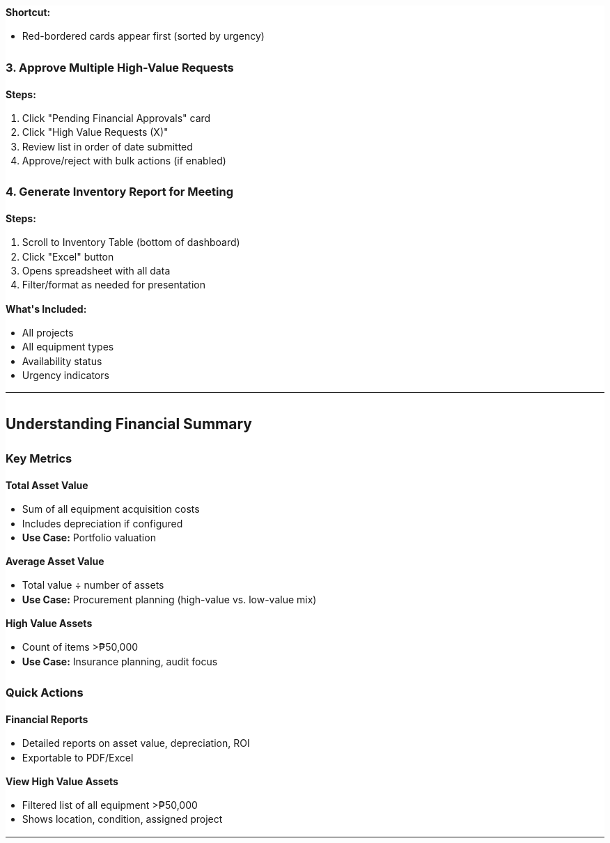 **Shortcut:**
- Red-bordered cards appear first (sorted by urgency)

### 3. Approve Multiple High-Value Requests

**Steps:**
1. Click "Pending Financial Approvals" card
2. Click "High Value Requests (X)"
3. Review list in order of date submitted
4. Approve/reject with bulk actions (if enabled)

### 4. Generate Inventory Report for Meeting

**Steps:**
1. Scroll to Inventory Table (bottom of dashboard)
2. Click "Excel" button
3. Opens spreadsheet with all data
4. Filter/format as needed for presentation

**What's Included:**
- All projects
- All equipment types
- Availability status
- Urgency indicators

---

## Understanding Financial Summary

### Key Metrics

**Total Asset Value**
- Sum of all equipment acquisition costs
- Includes depreciation if configured
- **Use Case:** Portfolio valuation

**Average Asset Value**
- Total value ÷ number of assets
- **Use Case:** Procurement planning (high-value vs. low-value mix)

**High Value Assets**
- Count of items >₱50,000
- **Use Case:** Insurance planning, audit focus

### Quick Actions

**Financial Reports**
- Detailed reports on asset value, depreciation, ROI
- Exportable to PDF/Excel

**View High Value Assets**
- Filtered list of all equipment >₱50,000
- Shows location, condition, assigned project

---